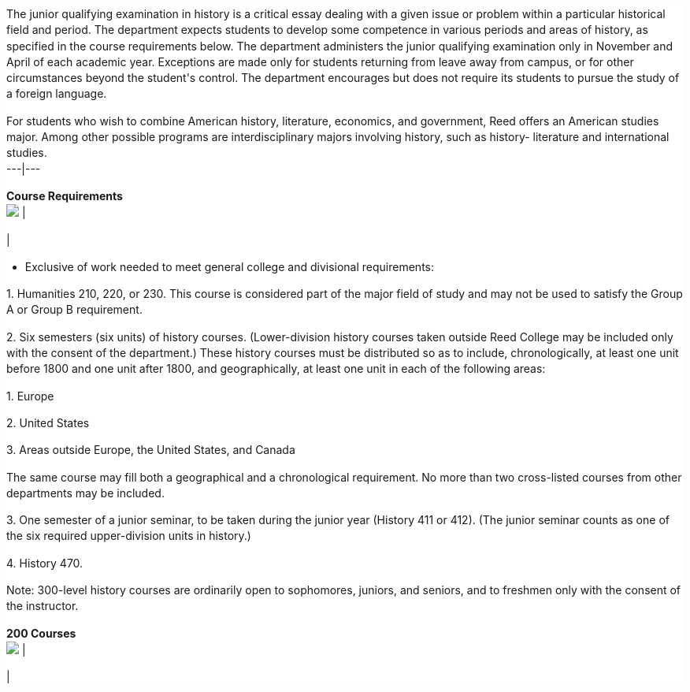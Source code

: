 The junior qualifying examination in history is a critical essay dealing with
a given issue or problem within a particular historical field and period. The
department expects students to develop some competence in various periods and
areas of history, as specified in the course requirements below. The
department administers the junior qualifying examination only in November and
April of each academic year. Exceptions are made only for students returning
from leave away from campus, or for other circumstances beyond the student's
control. The department encourages but does not require its students to pursue
the study of a foreign language.

For students who wish to combine American history, literature, economics, and
government, Reed offers an American studies major. Among other possible
programs are interdisciplinary majors involving history, such as history-
literature and international studies.  
---|---  
  
**Course Requirements**  
![](http://web.reed.edu/graphics/standard/line.gif) |  
  
|

  * Exclusive of work needed to meet general college and divisional requirements: 

1\. Humanities 210, 220, or 230. This course is considered part of the major
field of study and may not be used to satisfy the Group A or Group B
requirement.

2\. Six semesters (six units) of history courses. (Lower-division history
courses taken outside Reed College may be included only with the consent of
the department.) These history courses must be distributed so as to include,
chronologically, at least one unit before 1800 and one unit after 1800, and
geographically, at least one unit in each of the following areas:

1\. Europe

2\. United States

3\. Areas outside Europe, the United States, and Canada

The same course may fill both a geographical and a chronological requirement.
No more than two cross-listed courses from other departments may be included.

3\. One semester of a junior seminar, to be taken during the junior year
(History 411 or 412). (The junior seminar counts as one of the six required
upper-division units in history.)

4\. History 470.

Note: 300-level history courses are ordinarily open to sophomores, juniors,
and seniors, and to freshmen only with the consent of the instructor.

  
  
**200 Courses**  
![](http://web.reed.edu/graphics/standard/line.gif) |  
  
|
